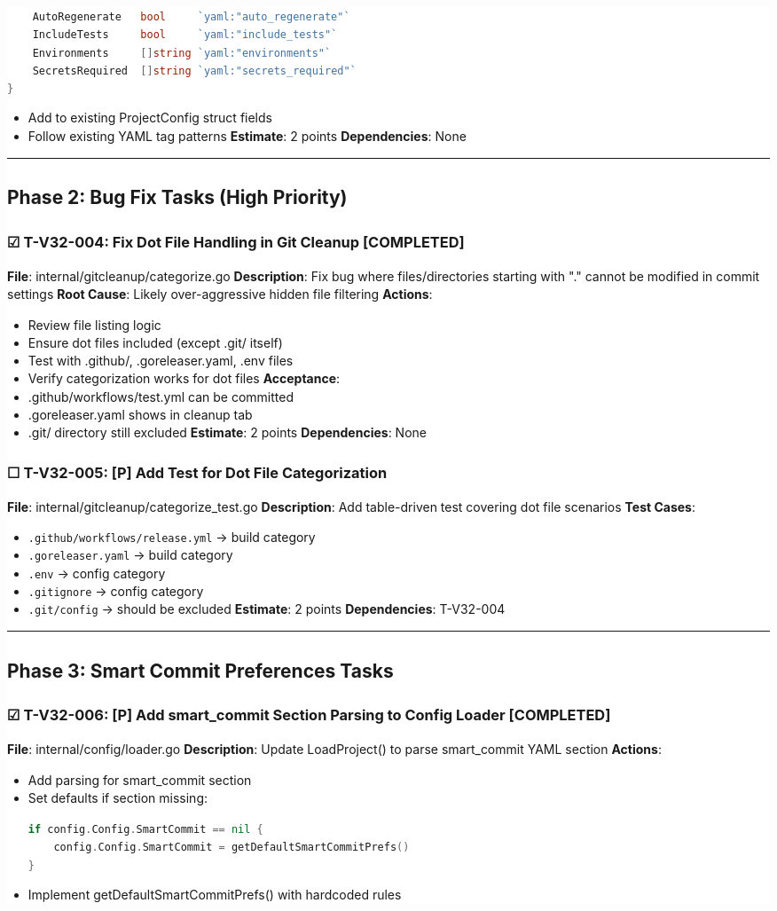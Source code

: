 ```go
    AutoRegenerate   bool     `yaml:"auto_regenerate"`
    IncludeTests     bool     `yaml:"include_tests"`
    Environments     []string `yaml:"environments"`
    SecretsRequired  []string `yaml:"secrets_required"`
}
```
- Add to existing ProjectConfig struct fields
- Follow existing YAML tag patterns
**Estimate**: 2 points
**Dependencies**: None

---

## Phase 2: Bug Fix Tasks (High Priority)

### ☑ T-V32-004: Fix Dot File Handling in Git Cleanup [COMPLETED]
**File**: internal/gitcleanup/categorize.go
**Description**: Fix bug where files/directories starting with "." cannot be modified in commit settings
**Root Cause**: Likely over-aggressive hidden file filtering
**Actions**:
- Review file listing logic
- Ensure dot files included (except .git/ itself)
- Test with .github/, .goreleaser.yaml, .env files
- Verify categorization works for dot files
**Acceptance**:
- .github/workflows/test.yml can be committed
- .goreleaser.yaml shows in cleanup tab
- .git/ directory still excluded
**Estimate**: 2 points
**Dependencies**: None

### ☐ T-V32-005: [P] Add Test for Dot File Categorization
**File**: internal/gitcleanup/categorize_test.go
**Description**: Add table-driven test covering dot file scenarios
**Test Cases**:
- `.github/workflows/release.yml` → build category
- `.goreleaser.yaml` → build category
- `.env` → config category
- `.gitignore` → config category
- `.git/config` → should be excluded
**Estimate**: 2 points
**Dependencies**: T-V32-004

---

## Phase 3: Smart Commit Preferences Tasks

### ☑ T-V32-006: [P] Add smart_commit Section Parsing to Config Loader [COMPLETED]
**File**: internal/config/loader.go
**Description**: Update LoadProject() to parse smart_commit YAML section
**Actions**:
- Add parsing for smart_commit section
- Set defaults if section missing:
  ```go
  if config.Config.SmartCommit == nil {
      config.Config.SmartCommit = getDefaultSmartCommitPrefs()
  }
  ```
- Implement getDefaultSmartCommitPrefs() with hardcoded rules